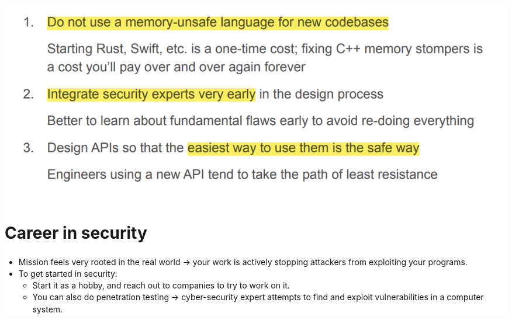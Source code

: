 ![Untitled 40 7.png](../../attachments/Untitled%2040%207.png)

# Career in security

- Mission feels very rooted in the real world → your work is actively stopping attackers from exploiting your programs.
- To get started in security:
    - Start it as a hobby, and reach out to companies to try to work on it.
    - You can also do penetration testing → cyber-security expert attempts to find and exploit vulnerabilities in a computer system.